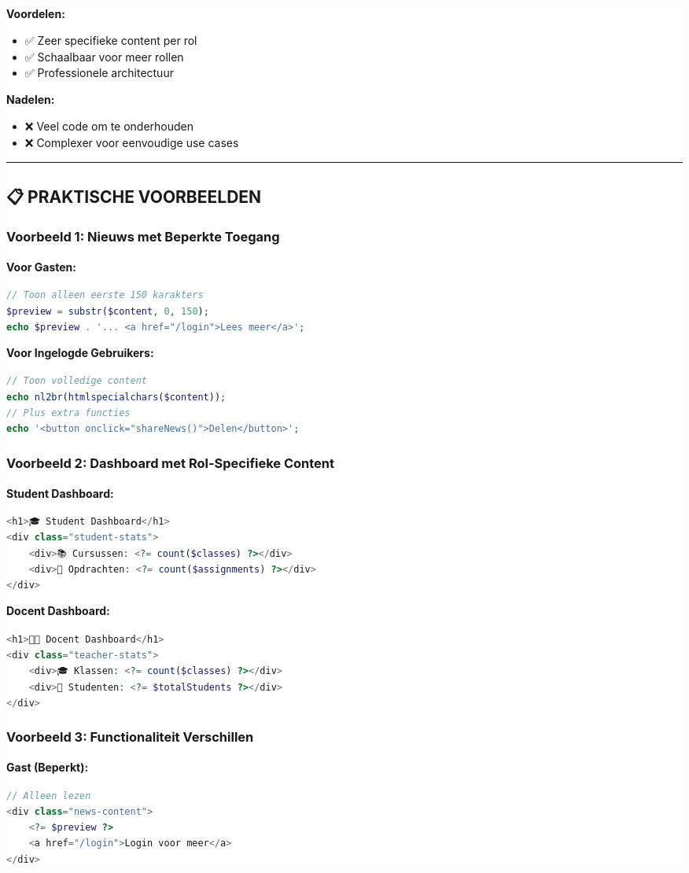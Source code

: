 **Voordelen:**
- ✅ Zeer specifieke content per rol
- ✅ Schaalbaar voor meer rollen
- ✅ Professionele architectuur

**Nadelen:**
- ❌ Veel code om te onderhouden
- ❌ Complexer voor eenvoudige use cases

---

## **📋 PRAKTISCHE VOORBEELDEN**

### **Voorbeeld 1: Nieuws met Beperkte Toegang**

**Voor Gasten:**
```php
// Toon alleen eerste 150 karakters
$preview = substr($content, 0, 150);
echo $preview . '... <a href="/login">Lees meer</a>';
```

**Voor Ingelogde Gebruikers:**
```php
// Toon volledige content
echo nl2br(htmlspecialchars($content));
// Plus extra functies
echo '<button onclick="shareNews()">Delen</button>';
```

### **Voorbeeld 2: Dashboard met Rol-Specifieke Content**

**Student Dashboard:**
```php
<h1>🎓 Student Dashboard</h1>
<div class="student-stats">
    <div>📚 Cursussen: <?= count($classes) ?></div>
    <div>📝 Opdrachten: <?= count($assignments) ?></div>
</div>
```

**Docent Dashboard:**
```php
<h1>👨‍🏫 Docent Dashboard</h1>
<div class="teacher-stats">
    <div>🎓 Klassen: <?= count($classes) ?></div>
    <div>👥 Studenten: <?= $totalStudents ?></div>
</div>
```

### **Voorbeeld 3: Functionaliteit Verschillen**

**Gast (Beperkt):**
```php
// Alleen lezen
<div class="news-content">
    <?= $preview ?>
    <a href="/login">Login voor meer</a>
</div>
```
